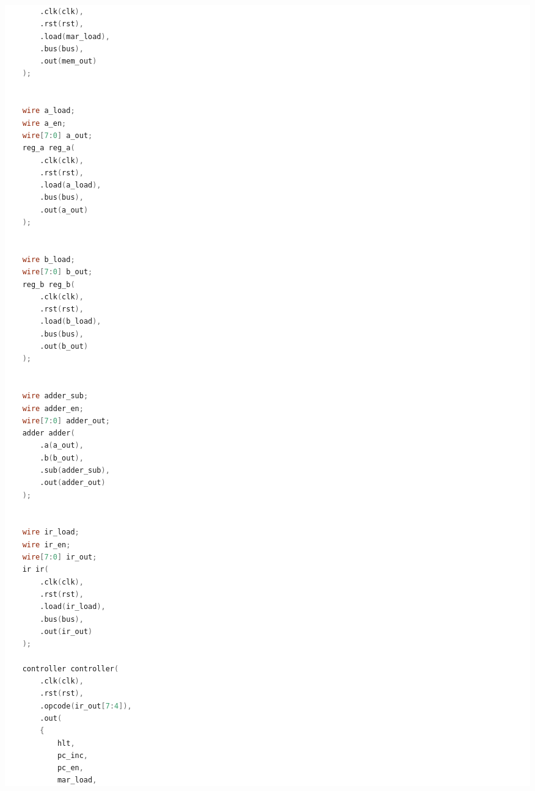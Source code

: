 ```verilog
        .clk(clk),
        .rst(rst),
        .load(mar_load),
        .bus(bus),
        .out(mem_out)
    );


    wire a_load;
    wire a_en;
    wire[7:0] a_out;
    reg_a reg_a(
        .clk(clk),
        .rst(rst),
        .load(a_load),
        .bus(bus),
        .out(a_out)
    );


    wire b_load;
    wire[7:0] b_out;
    reg_b reg_b(
        .clk(clk),
        .rst(rst),
        .load(b_load),
        .bus(bus),
        .out(b_out)
    );


    wire adder_sub;
    wire adder_en;
    wire[7:0] adder_out;
    adder adder(
        .a(a_out),
        .b(b_out),
        .sub(adder_sub),
        .out(adder_out)
    );


    wire ir_load;
    wire ir_en;
    wire[7:0] ir_out;
    ir ir(
        .clk(clk),
        .rst(rst),
        .load(ir_load),
        .bus(bus),
        .out(ir_out)
    );

    controller controller(
        .clk(clk),
        .rst(rst),
        .opcode(ir_out[7:4]),
        .out(
        {
            hlt,
            pc_inc,
            pc_en,
            mar_load,
```